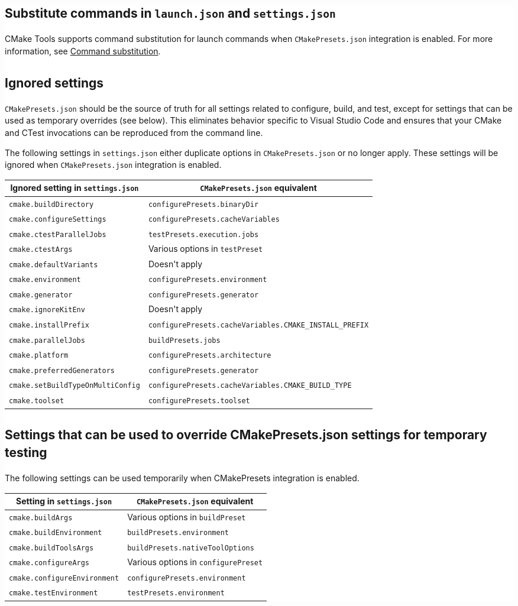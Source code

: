 ## Substitute commands in `launch.json` and `settings.json`

CMake Tools supports command substitution for launch commands when
`CMakePresets.json` integration is enabled. For more information, see
[Command substitution](cmake-settings.md#command-substitution).

## Ignored settings

`CMakePresets.json` should be the source of truth for all settings related to
configure, build, and test, except for settings that can be used as temporary
overrides (see below). This eliminates behavior specific to Visual Studio Code
and ensures that your CMake and CTest invocations can be reproduced from the
command line.

The following settings in `settings.json` either duplicate options in
`CMakePresets.json` or no longer apply. These settings will be ignored when
`CMakePresets.json` integration is enabled.

| Ignored setting in `settings.json` | `CMakePresets.json` equivalent                         |
| ---------------------------------- | ------------------------------------------------------ |
| `cmake.buildDirectory`             | `configurePresets.binaryDir`                           |
| `cmake.configureSettings`          | `configurePresets.cacheVariables`                      |
| `cmake.ctestParallelJobs`          | `testPresets.execution.jobs`                           |
| `cmake.ctestArgs`                  | Various options in `testPreset`                        |
| `cmake.defaultVariants`            | Doesn't apply                                          |
| `cmake.environment`                | `configurePresets.environment`                         |
| `cmake.generator`                  | `configurePresets.generator`                           |
| `cmake.ignoreKitEnv`               | Doesn't apply                                          |
| `cmake.installPrefix`              | `configurePresets.cacheVariables.CMAKE_INSTALL_PREFIX` |
| `cmake.parallelJobs`               | `buildPresets.jobs`                                    |
| `cmake.platform`                   | `configurePresets.architecture`                        |
| `cmake.preferredGenerators`        | `configurePresets.generator`                           |
| `cmake.setBuildTypeOnMultiConfig`  | `configurePresets.cacheVariables.CMAKE_BUILD_TYPE`     |
| `cmake.toolset`                    | `configurePresets.toolset`                             |

## Settings that can be used to override CMakePresets.json settings for temporary testing

The following settings can be used temporarily when CMakePresets integration is
enabled.

| Setting in `settings.json`   | `CMakePresets.json` equivalent       |
| ---------------------------- | ------------------------------------ |
| `cmake.buildArgs`            | Various options in `buildPreset`     |
| `cmake.buildEnvironment`     | `buildPresets.environment`           |
| `cmake.buildToolsArgs`       | `buildPresets.nativeToolOptions`     |
| `cmake.configureArgs`        | Various options in `configurePreset` |
| `cmake.configureEnvironment` | `configurePresets.environment`       |
| `cmake.testEnvironment`      | `testPresets.environment`            |
